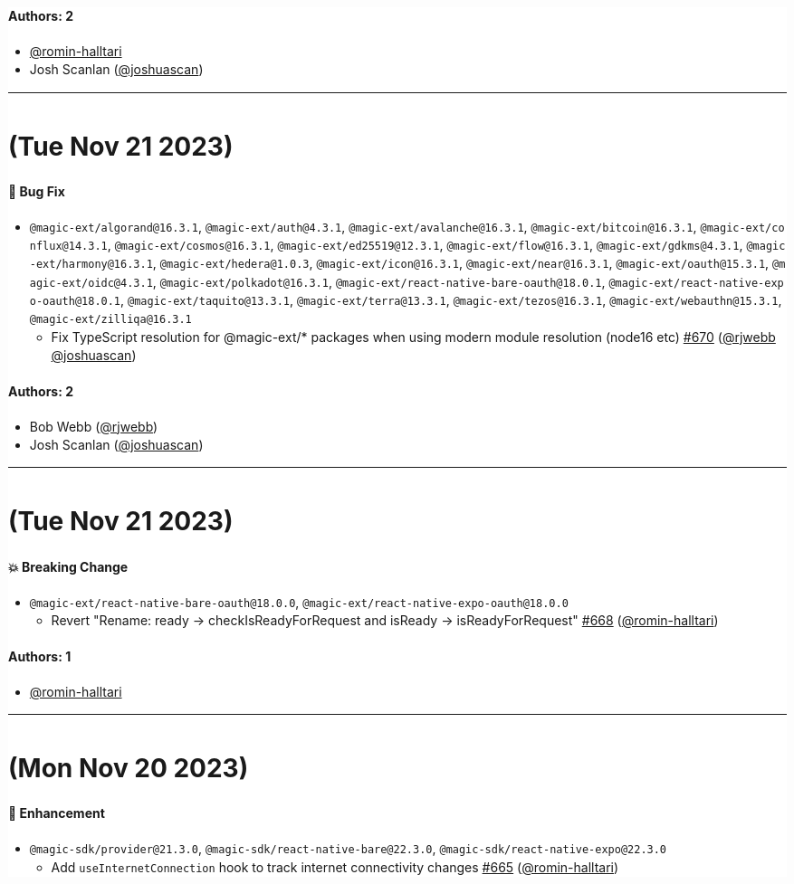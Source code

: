 #### Authors: 2

- [@romin-halltari](https://github.com/romin-halltari)
- Josh Scanlan ([@joshuascan](https://github.com/joshuascan))

---

# (Tue Nov 21 2023)

#### 🐛 Bug Fix

- `@magic-ext/algorand@16.3.1`, `@magic-ext/auth@4.3.1`, `@magic-ext/avalanche@16.3.1`, `@magic-ext/bitcoin@16.3.1`, `@magic-ext/conflux@14.3.1`, `@magic-ext/cosmos@16.3.1`, `@magic-ext/ed25519@12.3.1`, `@magic-ext/flow@16.3.1`, `@magic-ext/gdkms@4.3.1`, `@magic-ext/harmony@16.3.1`, `@magic-ext/hedera@1.0.3`, `@magic-ext/icon@16.3.1`, `@magic-ext/near@16.3.1`, `@magic-ext/oauth@15.3.1`, `@magic-ext/oidc@4.3.1`, `@magic-ext/polkadot@16.3.1`, `@magic-ext/react-native-bare-oauth@18.0.1`, `@magic-ext/react-native-expo-oauth@18.0.1`, `@magic-ext/taquito@13.3.1`, `@magic-ext/terra@13.3.1`, `@magic-ext/tezos@16.3.1`, `@magic-ext/webauthn@15.3.1`, `@magic-ext/zilliqa@16.3.1`
  - Fix TypeScript resolution for @magic-ext/* packages when using modern module resolution (node16 etc) [#670](https://github.com/magiclabs/magic-js/pull/670) ([@rjwebb](https://github.com/rjwebb) [@joshuascan](https://github.com/joshuascan))

#### Authors: 2

- Bob Webb ([@rjwebb](https://github.com/rjwebb))
- Josh Scanlan ([@joshuascan](https://github.com/joshuascan))

---

# (Tue Nov 21 2023)

#### 💥 Breaking Change

- `@magic-ext/react-native-bare-oauth@18.0.0`, `@magic-ext/react-native-expo-oauth@18.0.0`
  - Revert "Rename: ready -> checkIsReadyForRequest and isReady -> isReadyForRequest" [#668](https://github.com/magiclabs/magic-js/pull/668) ([@romin-halltari](https://github.com/romin-halltari))

#### Authors: 1

- [@romin-halltari](https://github.com/romin-halltari)

---

# (Mon Nov 20 2023)

#### 🚀 Enhancement

- `@magic-sdk/provider@21.3.0`, `@magic-sdk/react-native-bare@22.3.0`, `@magic-sdk/react-native-expo@22.3.0`
  - Add `useInternetConnection` hook to track internet connectivity changes [#665](https://github.com/magiclabs/magic-js/pull/665) ([@romin-halltari](https://github.com/romin-halltari))
